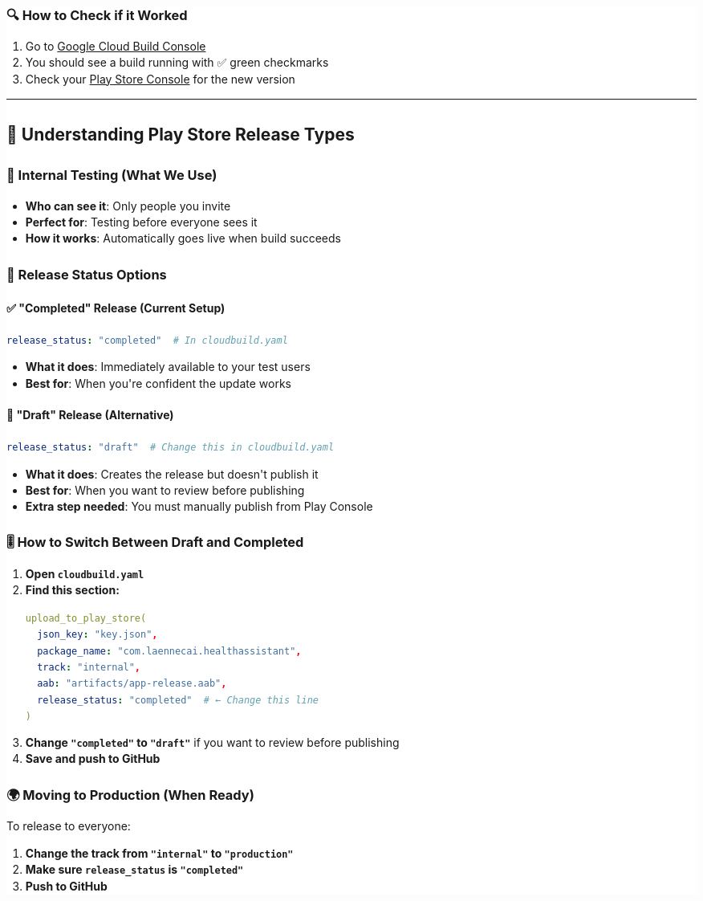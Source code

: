 ### 🔍 How to Check if it Worked
1. Go to [Google Cloud Build Console](https://console.cloud.google.com/cloud-build/builds)
2. You should see a build running with ✅ green checkmarks
3. Check your [Play Store Console](https://play.google.com/console) for the new version

---

## 🎯 Understanding Play Store Release Types

### 🧪 Internal Testing (What We Use)
- **Who can see it**: Only people you invite
- **Perfect for**: Testing before everyone sees it
- **How it works**: Automatically goes live when build succeeds

### 🔄 Release Status Options

#### ✅ **"Completed" Release** (Current Setup)
```yaml
release_status: "completed"  # In cloudbuild.yaml
```
- **What it does**: Immediately available to your test users
- **Best for**: When you're confident the update works

#### 📝 **"Draft" Release** (Alternative)
```yaml
release_status: "draft"  # Change this in cloudbuild.yaml
```
- **What it does**: Creates the release but doesn't publish it
- **Best for**: When you want to review before publishing
- **Extra step needed**: You must manually publish from Play Console

### 🎚️ How to Switch Between Draft and Completed

1. **Open `cloudbuild.yaml`**
2. **Find this section:**
   ```yaml
   upload_to_play_store(
     json_key: "key.json",
     package_name: "com.laennecai.healthassistant",
     track: "internal",
     aab: "artifacts/app-release.aab",
     release_status: "completed"  # ← Change this line
   )
   ```
3. **Change `"completed"` to `"draft"`** if you want to review before publishing
4. **Save and push to GitHub**

### 🌍 Moving to Production (When Ready)

To release to everyone:
1. **Change the track from `"internal"` to `"production"`**
2. **Make sure `release_status` is `"completed"`**
3. **Push to GitHub**
